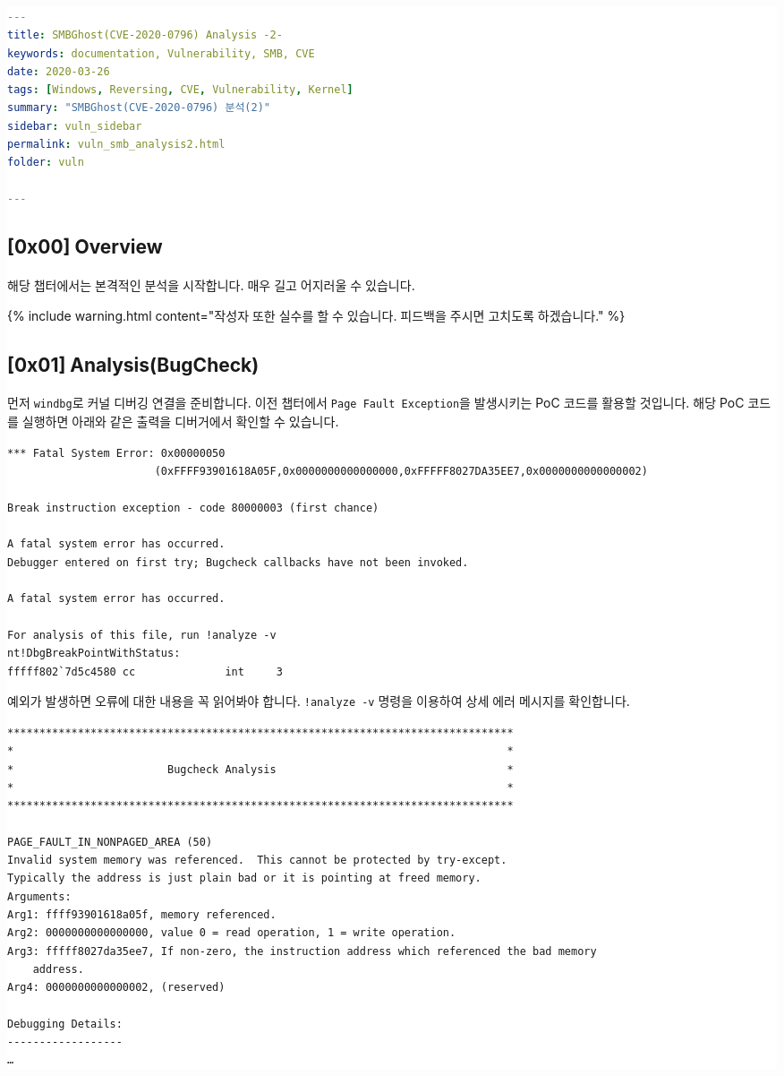 ```yaml
---
title: SMBGhost(CVE-2020-0796) Analysis -2-
keywords: documentation, Vulnerability, SMB, CVE 
date: 2020-03-26
tags: [Windows, Reversing, CVE, Vulnerability, Kernel]
summary: "SMBGhost(CVE-2020-0796) 분석(2)"
sidebar: vuln_sidebar
permalink: vuln_smb_analysis2.html
folder: vuln

---
```


## [0x00] Overview

해당 챕터에서는 본격적인 분석을 시작합니다. 매우 길고 어지러울 수 있습니다.

{% include warning.html content="작성자 또한 실수를 할 수 있습니다. 피드백을 주시면 고치도록 하겠습니다." %}



## [0x01] Analysis(BugCheck)

먼저 `windbg`로 커널 디버깅 연결을 준비합니다. 이전 챕터에서 `Page Fault Exception`을 발생시키는 PoC 코드를 활용할 것입니다. 해당 PoC 코드를 실행하면 아래와 같은 출력을 디버거에서 확인할 수 있습니다.

```
*** Fatal System Error: 0x00000050
                       (0xFFFF93901618A05F,0x0000000000000000,0xFFFFF8027DA35EE7,0x0000000000000002)

Break instruction exception - code 80000003 (first chance)

A fatal system error has occurred.
Debugger entered on first try; Bugcheck callbacks have not been invoked.

A fatal system error has occurred.

For analysis of this file, run !analyze -v
nt!DbgBreakPointWithStatus:
fffff802`7d5c4580 cc              int     3
```

예외가 발생하면 오류에 대한 내용을 꼭 읽어봐야 합니다. `!analyze -v` 명령을 이용하여 상세 에러 메시지를 확인합니다.

```
*******************************************************************************
*                                                                             *
*                        Bugcheck Analysis                                    *
*                                                                             *
*******************************************************************************

PAGE_FAULT_IN_NONPAGED_AREA (50)
Invalid system memory was referenced.  This cannot be protected by try-except.
Typically the address is just plain bad or it is pointing at freed memory.
Arguments:
Arg1: ffff93901618a05f, memory referenced.
Arg2: 0000000000000000, value 0 = read operation, 1 = write operation.
Arg3: fffff8027da35ee7, If non-zero, the instruction address which referenced the bad memory
	address.
Arg4: 0000000000000002, (reserved)

Debugging Details:
------------------
…
```